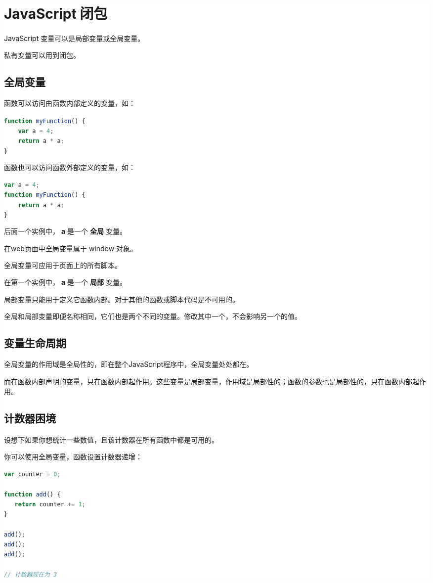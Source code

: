 # JavaScript 闭包

JavaScript 变量可以是局部变量或全局变量。

私有变量可以用到闭包。

## 全局变量

函数可以访问由函数内部定义的变量，如：

```javascript
function myFunction() {
    var a = 4;
    return a * a;
}
```

函数也可以访问函数外部定义的变量，如：

```javascript
var a = 4;
function myFunction() {
    return a * a;
}
```

后面一个实例中， **a** 是一个 **全局** 变量。

在web页面中全局变量属于 window 对象。

全局变量可应用于页面上的所有脚本。

在第一个实例中， **a** 是一个 **局部** 变量。

局部变量只能用于定义它函数内部。对于其他的函数或脚本代码是不可用的。

全局和局部变量即便名称相同，它们也是两个不同的变量。修改其中一个，不会影响另一个的值。

## 变量生命周期

全局变量的作用域是全局性的，即在整个JavaScript程序中，全局变量处处都在。

而在函数内部声明的变量，只在函数内部起作用。这些变量是局部变量，作用域是局部性的；函数的参数也是局部性的，只在函数内部起作用。

## 计数器困境

设想下如果你想统计一些数值，且该计数器在所有函数中都是可用的。

你可以使用全局变量，函数设置计数器递增：

```javascript
var counter = 0;

function add() {
   return counter += 1;
}

add();
add();
add();

// 计数器现在为 3
```
